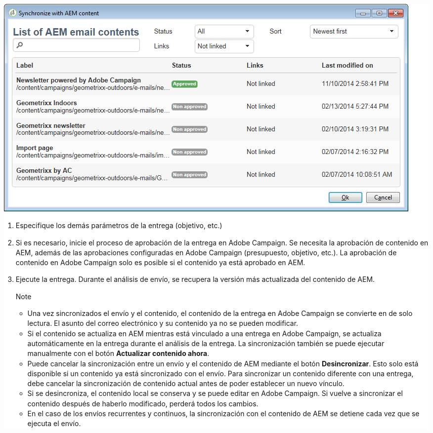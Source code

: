    ![chlimage_1-42](assets/chlimage_1-42a.png)

1. Especifique los demás parámetros de la entrega (objetivo, etc.)
1. Si es necesario, inicie el proceso de aprobación de la entrega en Adobe Campaign. Se necesita la aprobación de contenido en AEM, además de las aprobaciones configuradas en Adobe Campaign (presupuesto, objetivo, etc.). La aprobación de contenido en Adobe Campaign solo es posible si el contenido ya está aprobado en AEM.
1. Ejecute la entrega. Durante el análisis de envío, se recupera la versión más actualizada del contenido de AEM.

   >[!NOTE]
   >
   >* Una vez sincronizados el envío y el contenido, el contenido de la entrega en Adobe Campaign se convierte en de solo lectura. El asunto del correo electrónico y su contenido ya no se pueden modificar.
   >* Si el contenido se actualiza en AEM mientras está vinculado a una entrega en Adobe Campaign, se actualiza automáticamente en la entrega durante el análisis de la entrega. La sincronización también se puede ejecutar manualmente con el botón **Actualizar contenido ahora**.
   >* Puede cancelar la sincronización entre un envío y el contenido de AEM mediante el botón **Desincronizar**. Esto solo está disponible si un contenido ya está sincronizado con el envío. Para sincronizar un contenido diferente con una entrega, debe cancelar la sincronización de contenido actual antes de poder establecer un nuevo vínculo.
   >* Si se desincroniza, el contenido local se conserva y se puede editar en Adobe Campaign. Si vuelve a sincronizar el contenido después de haberlo modificado, perderá todos los cambios.
   >* En el caso de los envíos recurrentes y continuos, la sincronización con el contenido de AEM se detiene cada vez que se ejecuta el envío.
